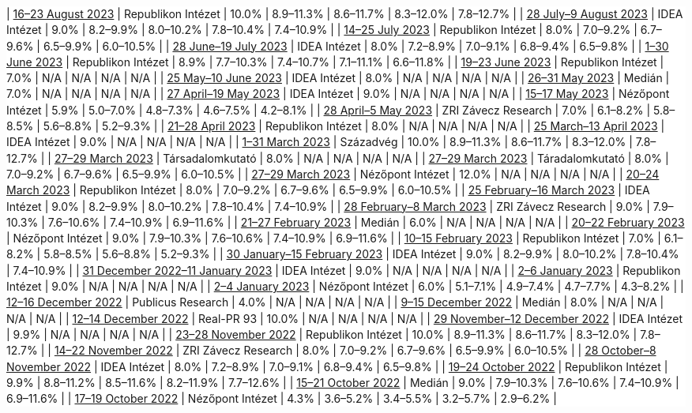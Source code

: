 | [16–23 August 2023](2023-08-23-RepublikonIntézet.html) | Republikon Intézet | 10.0% | 8.9–11.3% | 8.6–11.7% | 8.3–12.0% | 7.8–12.7% |
| [28 July–9 August 2023](2023-08-09-IDEAIntézet.html) | IDEA Intézet | 9.0% | 8.2–9.9% | 8.0–10.2% | 7.8–10.4% | 7.4–10.9% |
| [14–25 July 2023](2023-07-25-RepublikonIntézet.html) | Republikon Intézet | 8.0% | 7.0–9.2% | 6.7–9.6% | 6.5–9.9% | 6.0–10.5% |
| [28 June–19 July 2023](2023-07-19-IDEAIntézet.html) | IDEA Intézet | 8.0% | 7.2–8.9% | 7.0–9.1% | 6.8–9.4% | 6.5–9.8% |
| [1–30 June 2023](2023-06-30-RepublikonIntézet.html) | Republikon Intézet | 8.9% | 7.7–10.3% | 7.4–10.7% | 7.1–11.1% | 6.6–11.8% |
| [19–23 June 2023](2023-06-23-RepublikonIntézet.html) | Republikon Intézet | 7.0% | N/A | N/A | N/A | N/A |
| [25 May–10 June 2023](2023-06-10-IDEAIntézet.html) | IDEA Intézet | 8.0% | N/A | N/A | N/A | N/A |
| [26–31 May 2023](2023-05-31-Medián.html) | Medián | 7.0% | N/A | N/A | N/A | N/A |
| [27 April–19 May 2023](2023-05-19-IDEAIntézet.html) | IDEA Intézet | 9.0% | N/A | N/A | N/A | N/A |
| [15–17 May 2023](2023-05-17-NézőpontIntézet.html) | Nézőpont Intézet | 5.9% | 5.0–7.0% | 4.8–7.3% | 4.6–7.5% | 4.2–8.1% |
| [28 April–5 May 2023](2023-05-05-ZRIZáveczResearch.html) | ZRI Závecz Research | 7.0% | 6.1–8.2% | 5.8–8.5% | 5.6–8.8% | 5.2–9.3% |
| [21–28 April 2023](2023-04-28-RepublikonIntézet.html) | Republikon Intézet | 8.0% | N/A | N/A | N/A | N/A |
| [25 March–13 April 2023](2023-04-13-IDEAIntézet.html) | IDEA Intézet | 9.0% | N/A | N/A | N/A | N/A |
| [1–31 March 2023](2023-03-31-Századvég.html) | Századvég | 10.0% | 8.9–11.3% | 8.6–11.7% | 8.3–12.0% | 7.8–12.7% |
| [27–29 March 2023](2023-03-29-Társadalomkutató.html) | Társadalomkutató | 8.0% | N/A | N/A | N/A | N/A |
| [27–29 March 2023](2023-03-29-Táradalomkutató.html) | Táradalomkutató | 8.0% | 7.0–9.2% | 6.7–9.6% | 6.5–9.9% | 6.0–10.5% |
| [27–29 March 2023](2023-03-29-NézőpontIntézet.html) | Nézőpont Intézet | 12.0% | N/A | N/A | N/A | N/A |
| [20–24 March 2023](2023-03-24-RepublikonIntézet.html) | Republikon Intézet | 8.0% | 7.0–9.2% | 6.7–9.6% | 6.5–9.9% | 6.0–10.5% |
| [25 February–16 March 2023](2023-03-16-IDEAIntézet.html) | IDEA Intézet | 9.0% | 8.2–9.9% | 8.0–10.2% | 7.8–10.4% | 7.4–10.9% |
| [28 February–8 March 2023](2023-03-08-ZRIZáveczResearch.html) | ZRI Závecz Research | 9.0% | 7.9–10.3% | 7.6–10.6% | 7.4–10.9% | 6.9–11.6% |
| [21–27 February 2023](2023-02-27-Medián.html) | Medián | 6.0% | N/A | N/A | N/A | N/A |
| [20–22 February 2023](2023-02-22-NézőpontIntézet.html) | Nézőpont Intézet | 9.0% | 7.9–10.3% | 7.6–10.6% | 7.4–10.9% | 6.9–11.6% |
| [10–15 February 2023](2023-02-15-RepublikonIntézet.html) | Republikon Intézet | 7.0% | 6.1–8.2% | 5.8–8.5% | 5.6–8.8% | 5.2–9.3% |
| [30 January–15 February 2023](2023-02-15-IDEAIntézet.html) | IDEA Intézet | 9.0% | 8.2–9.9% | 8.0–10.2% | 7.8–10.4% | 7.4–10.9% |
| [31 December 2022–11 January 2023](2023-01-11-IDEAIntézet.html) | IDEA Intézet | 9.0% | N/A | N/A | N/A | N/A |
| [2–6 January 2023](2023-01-06-RepublikonIntézet.html) | Republikon Intézet | 9.0% | N/A | N/A | N/A | N/A |
| [2–4 January 2023](2023-01-04-NézőpontIntézet.html) | Nézőpont Intézet | 6.0% | 5.1–7.1% | 4.9–7.4% | 4.7–7.7% | 4.3–8.2% |
| [12–16 December 2022](2022-12-16-PublicusResearch.html) | Publicus Research | 4.0% | N/A | N/A | N/A | N/A |
| [9–15 December 2022](2022-12-15-Medián.html) | Medián | 8.0% | N/A | N/A | N/A | N/A |
| [12–14 December 2022](2022-12-14-Real-PR93.html) | Real-PR 93 | 10.0% | N/A | N/A | N/A | N/A |
| [29 November–12 December 2022](2022-12-12-IDEAIntézet.html) | IDEA Intézet | 9.9% | N/A | N/A | N/A | N/A |
| [23–28 November 2022](2022-11-28-RepublikonIntézet.html) | Republikon Intézet | 10.0% | 8.9–11.3% | 8.6–11.7% | 8.3–12.0% | 7.8–12.7% |
| [14–22 November 2022](2022-11-22-ZRIZáveczResearch.html) | ZRI Závecz Research | 8.0% | 7.0–9.2% | 6.7–9.6% | 6.5–9.9% | 6.0–10.5% |
| [28 October–8 November 2022](2022-11-08-IDEAIntézet.html) | IDEA Intézet | 8.0% | 7.2–8.9% | 7.0–9.1% | 6.8–9.4% | 6.5–9.8% |
| [19–24 October 2022](2022-10-24-RepublikonIntézet.html) | Republikon Intézet | 9.9% | 8.8–11.2% | 8.5–11.6% | 8.2–11.9% | 7.7–12.6% |
| [15–21 October 2022](2022-10-21-Medián.html) | Medián | 9.0% | 7.9–10.3% | 7.6–10.6% | 7.4–10.9% | 6.9–11.6% |
| [17–19 October 2022](2022-10-19-NézőpontIntézet.html) | Nézőpont Intézet | 4.3% | 3.6–5.2% | 3.4–5.5% | 3.2–5.7% | 2.9–6.2% |